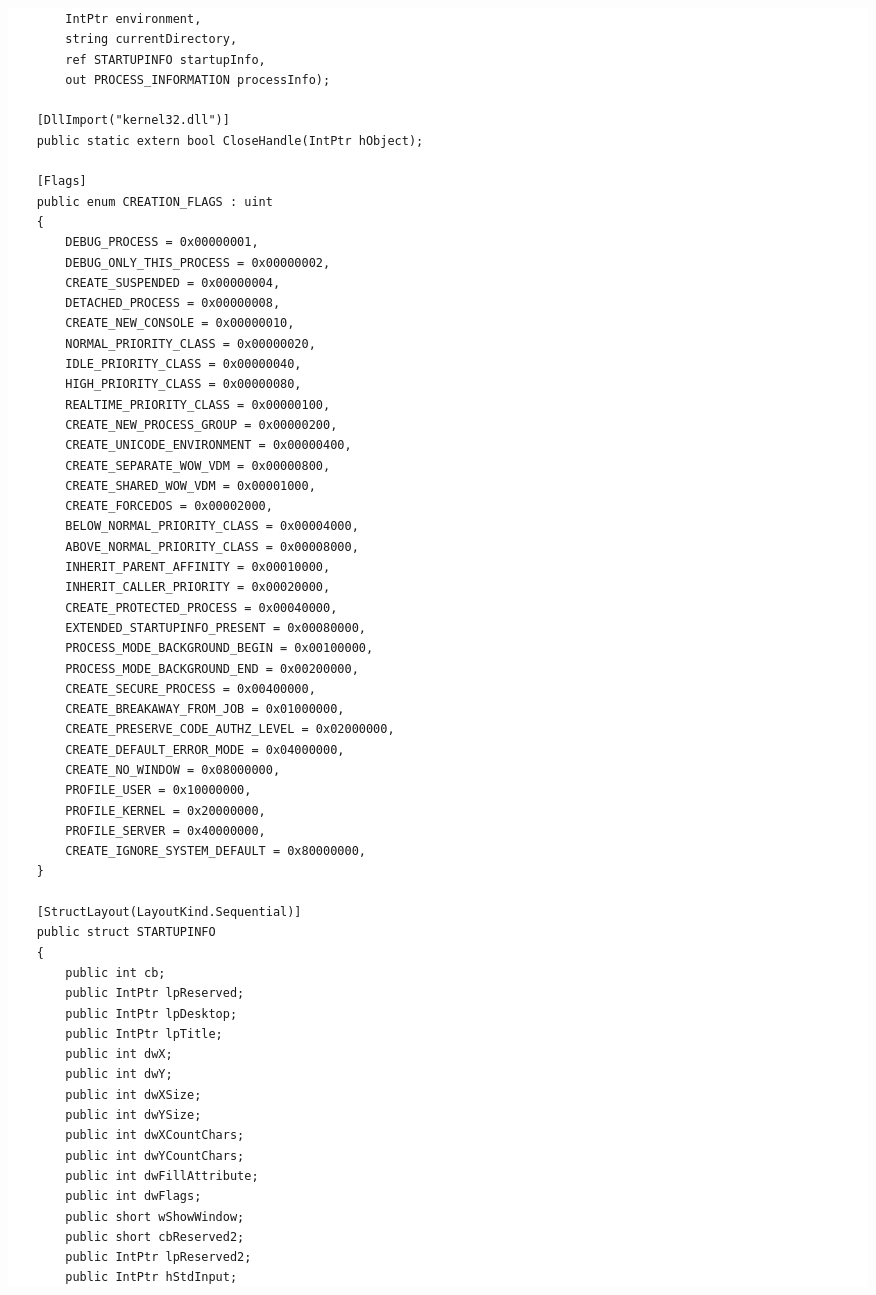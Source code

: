 ```
        IntPtr environment,
        string currentDirectory,
        ref STARTUPINFO startupInfo,
        out PROCESS_INFORMATION processInfo);

    [DllImport("kernel32.dll")]
    public static extern bool CloseHandle(IntPtr hObject);

    [Flags]
    public enum CREATION_FLAGS : uint
    {
        DEBUG_PROCESS = 0x00000001,
        DEBUG_ONLY_THIS_PROCESS = 0x00000002,
        CREATE_SUSPENDED = 0x00000004,
        DETACHED_PROCESS = 0x00000008,
        CREATE_NEW_CONSOLE = 0x00000010,
        NORMAL_PRIORITY_CLASS = 0x00000020,
        IDLE_PRIORITY_CLASS = 0x00000040,
        HIGH_PRIORITY_CLASS = 0x00000080,
        REALTIME_PRIORITY_CLASS = 0x00000100,
        CREATE_NEW_PROCESS_GROUP = 0x00000200,
        CREATE_UNICODE_ENVIRONMENT = 0x00000400,
        CREATE_SEPARATE_WOW_VDM = 0x00000800,
        CREATE_SHARED_WOW_VDM = 0x00001000,
        CREATE_FORCEDOS = 0x00002000,
        BELOW_NORMAL_PRIORITY_CLASS = 0x00004000,
        ABOVE_NORMAL_PRIORITY_CLASS = 0x00008000,
        INHERIT_PARENT_AFFINITY = 0x00010000,
        INHERIT_CALLER_PRIORITY = 0x00020000,
        CREATE_PROTECTED_PROCESS = 0x00040000,
        EXTENDED_STARTUPINFO_PRESENT = 0x00080000,
        PROCESS_MODE_BACKGROUND_BEGIN = 0x00100000,
        PROCESS_MODE_BACKGROUND_END = 0x00200000,
        CREATE_SECURE_PROCESS = 0x00400000,
        CREATE_BREAKAWAY_FROM_JOB = 0x01000000,
        CREATE_PRESERVE_CODE_AUTHZ_LEVEL = 0x02000000,
        CREATE_DEFAULT_ERROR_MODE = 0x04000000,
        CREATE_NO_WINDOW = 0x08000000,
        PROFILE_USER = 0x10000000,
        PROFILE_KERNEL = 0x20000000,
        PROFILE_SERVER = 0x40000000,
        CREATE_IGNORE_SYSTEM_DEFAULT = 0x80000000,
    }

    [StructLayout(LayoutKind.Sequential)]
    public struct STARTUPINFO
    {
        public int cb;
        public IntPtr lpReserved;
        public IntPtr lpDesktop;
        public IntPtr lpTitle;
        public int dwX;
        public int dwY;
        public int dwXSize;
        public int dwYSize;
        public int dwXCountChars;
        public int dwYCountChars;
        public int dwFillAttribute;
        public int dwFlags;
        public short wShowWindow;
        public short cbReserved2;
        public IntPtr lpReserved2;
        public IntPtr hStdInput;
```